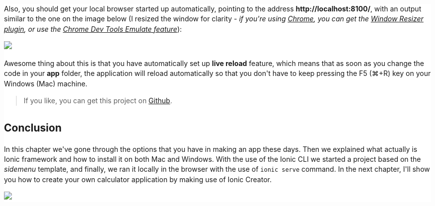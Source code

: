 Also, you should get your local browser started up automatically, pointing to the address **http://localhost:8100/**, with an output similar to the one on the image below (I resized the window for clarity - _if you're using [Chrome](https://www.google.com/chrome/), you can get the [Window Resizer plugin](https://chrome.google.com/webstore/detail/window-resizer/kkelicaakdanhinjdeammmilcgefonfh), or use the [Chrome Dev Tools Emulate feature](https://developer.chrome.com/devtools/docs/device-mode)_):

![](https://i.imgur.com/Z2CI0zF.png)

Awesome thing about this is that you have automatically set up **live reload** feature, which means that as soon as you change the code in your **app** folder, the application will reload automatically so that you don't have to keep pressing the F5 (&#8984;+R) key on your Windows (Mac) machine.

> If you like, you can get this project on [Github](https://github.com/Hitman666/Ionic3_1stTutorial).

## Conclusion
In this chapter we've gone through the options that you have in making an app these days. Then we explained what actually is Ionic framework and how to install it on both Mac and Windows. With the use of the Ionic CLI we started a project based on the _sidemenu_ template, and finally, we ran it locally in the browser with the use of `ionic serve` command. In the next chapter, I'll show you how to create your own calculator application by making use of Ionic Creator.

![](https://i.imgur.com/pkjp2eR.jpg)
